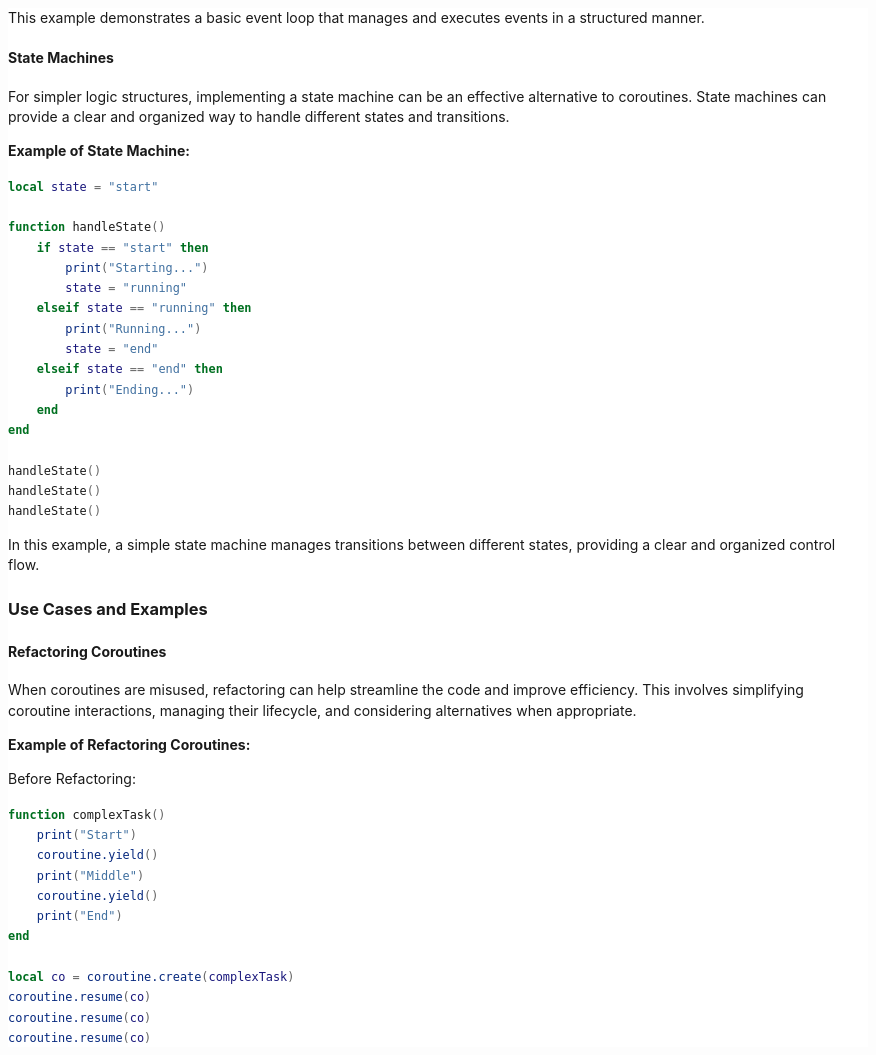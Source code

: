 This example demonstrates a basic event loop that manages and executes events in a structured manner.

#### State Machines

For simpler logic structures, implementing a state machine can be an effective alternative to coroutines. State machines can provide a clear and organized way to handle different states and transitions.

**Example of State Machine:**

```lua
local state = "start"

function handleState()
    if state == "start" then
        print("Starting...")
        state = "running"
    elseif state == "running" then
        print("Running...")
        state = "end"
    elseif state == "end" then
        print("Ending...")
    end
end

handleState()
handleState()
handleState()
```

In this example, a simple state machine manages transitions between different states, providing a clear and organized control flow.

### Use Cases and Examples

#### Refactoring Coroutines

When coroutines are misused, refactoring can help streamline the code and improve efficiency. This involves simplifying coroutine interactions, managing their lifecycle, and considering alternatives when appropriate.

**Example of Refactoring Coroutines:**

Before Refactoring:

```lua
function complexTask()
    print("Start")
    coroutine.yield()
    print("Middle")
    coroutine.yield()
    print("End")
end

local co = coroutine.create(complexTask)
coroutine.resume(co)
coroutine.resume(co)
coroutine.resume(co)
```

